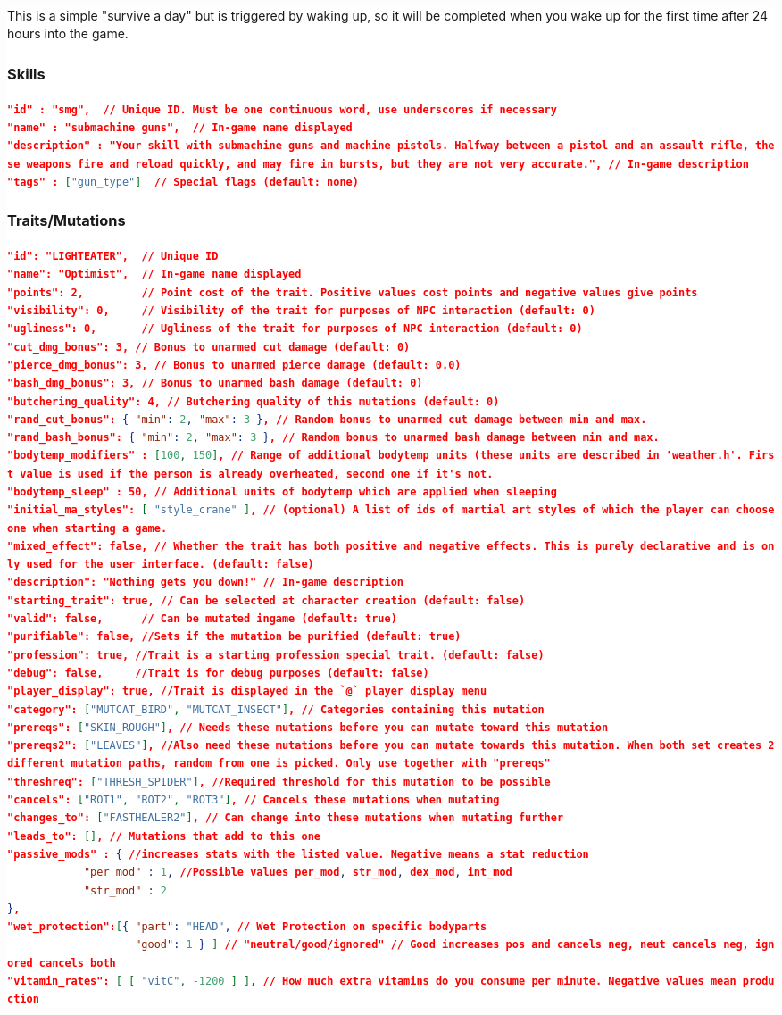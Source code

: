 This is a simple "survive a day" but is triggered by waking up, so it will be completed when you
wake up for the first time after 24 hours into the game.

### Skills

```json
"id" : "smg",  // Unique ID. Must be one continuous word, use underscores if necessary
"name" : "submachine guns",  // In-game name displayed
"description" : "Your skill with submachine guns and machine pistols. Halfway between a pistol and an assault rifle, these weapons fire and reload quickly, and may fire in bursts, but they are not very accurate.", // In-game description
"tags" : ["gun_type"]  // Special flags (default: none)
```

### Traits/Mutations

```json
"id": "LIGHTEATER",  // Unique ID
"name": "Optimist",  // In-game name displayed
"points": 2,         // Point cost of the trait. Positive values cost points and negative values give points
"visibility": 0,     // Visibility of the trait for purposes of NPC interaction (default: 0)
"ugliness": 0,       // Ugliness of the trait for purposes of NPC interaction (default: 0)
"cut_dmg_bonus": 3, // Bonus to unarmed cut damage (default: 0)
"pierce_dmg_bonus": 3, // Bonus to unarmed pierce damage (default: 0.0)
"bash_dmg_bonus": 3, // Bonus to unarmed bash damage (default: 0)
"butchering_quality": 4, // Butchering quality of this mutations (default: 0)
"rand_cut_bonus": { "min": 2, "max": 3 }, // Random bonus to unarmed cut damage between min and max.
"rand_bash_bonus": { "min": 2, "max": 3 }, // Random bonus to unarmed bash damage between min and max.
"bodytemp_modifiers" : [100, 150], // Range of additional bodytemp units (these units are described in 'weather.h'. First value is used if the person is already overheated, second one if it's not.
"bodytemp_sleep" : 50, // Additional units of bodytemp which are applied when sleeping
"initial_ma_styles": [ "style_crane" ], // (optional) A list of ids of martial art styles of which the player can choose one when starting a game.
"mixed_effect": false, // Whether the trait has both positive and negative effects. This is purely declarative and is only used for the user interface. (default: false)
"description": "Nothing gets you down!" // In-game description
"starting_trait": true, // Can be selected at character creation (default: false)
"valid": false,      // Can be mutated ingame (default: true)
"purifiable": false, //Sets if the mutation be purified (default: true)
"profession": true, //Trait is a starting profession special trait. (default: false)
"debug": false,     //Trait is for debug purposes (default: false)
"player_display": true, //Trait is displayed in the `@` player display menu
"category": ["MUTCAT_BIRD", "MUTCAT_INSECT"], // Categories containing this mutation
"prereqs": ["SKIN_ROUGH"], // Needs these mutations before you can mutate toward this mutation
"prereqs2": ["LEAVES"], //Also need these mutations before you can mutate towards this mutation. When both set creates 2 different mutation paths, random from one is picked. Only use together with "prereqs"
"threshreq": ["THRESH_SPIDER"], //Required threshold for this mutation to be possible
"cancels": ["ROT1", "ROT2", "ROT3"], // Cancels these mutations when mutating
"changes_to": ["FASTHEALER2"], // Can change into these mutations when mutating further
"leads_to": [], // Mutations that add to this one
"passive_mods" : { //increases stats with the listed value. Negative means a stat reduction
            "per_mod" : 1, //Possible values per_mod, str_mod, dex_mod, int_mod
            "str_mod" : 2
},
"wet_protection":[{ "part": "HEAD", // Wet Protection on specific bodyparts
                    "good": 1 } ] // "neutral/good/ignored" // Good increases pos and cancels neg, neut cancels neg, ignored cancels both
"vitamin_rates": [ [ "vitC", -1200 ] ], // How much extra vitamins do you consume per minute. Negative values mean production
```